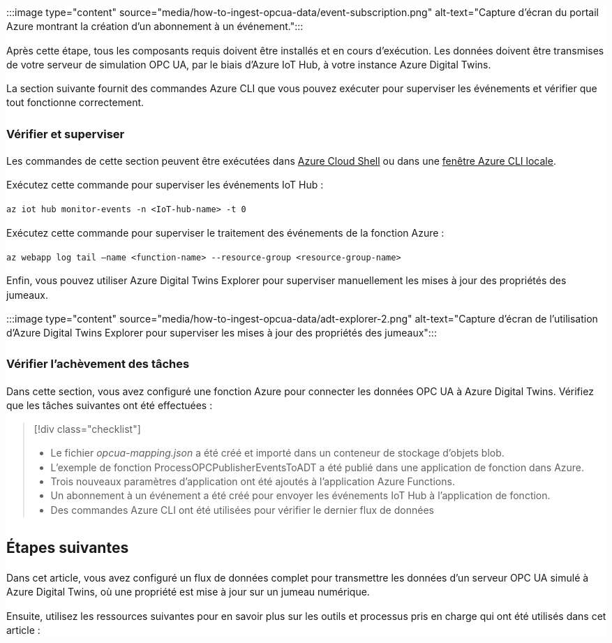 :::image type="content" source="media/how-to-ingest-opcua-data/event-subscription.png" alt-text="Capture d’écran du portail Azure montrant la création d’un abonnement à un événement.":::

Après cette étape, tous les composants requis doivent être installés et en cours d’exécution. Les données doivent être transmises de votre serveur de simulation OPC UA, par le biais d’Azure IoT Hub, à votre instance Azure Digital Twins. 

La section suivante fournit des commandes Azure CLI que vous pouvez exécuter pour superviser les événements et vérifier que tout fonctionne correctement.

### <a name="verify-and-monitor"></a>Vérifier et superviser

Les commandes de cette section peuvent être exécutées dans [Azure Cloud Shell](https://shell.azure.com) ou dans une [fenêtre Azure CLI locale](/cli/azure/install-azure-cli).

Exécutez cette commande pour superviser les événements IoT Hub :
```azurecli-interactive
az iot hub monitor-events -n <IoT-hub-name> -t 0
```

Exécutez cette commande pour superviser le traitement des événements de la fonction Azure :
```azurecli-interactive
az webapp log tail –name <function-name> --resource-group <resource-group-name>
```

Enfin, vous pouvez utiliser Azure Digital Twins Explorer pour superviser manuellement les mises à jour des propriétés des jumeaux. 

:::image type="content" source="media/how-to-ingest-opcua-data/adt-explorer-2.png" alt-text="Capture d’écran de l’utilisation d’Azure Digital Twins Explorer pour superviser les mises à jour des propriétés des jumeaux":::

### <a name="verify-completion"></a>Vérifier l’achèvement des tâches

Dans cette section, vous avez configuré une fonction Azure pour connecter les données OPC UA à Azure Digital Twins. Vérifiez que les tâches suivantes ont été effectuées :
> [!div class="checklist"]
> * Le fichier *opcua-mapping.json* a été créé et importé dans un conteneur de stockage d’objets blob. 
> * L’exemple de fonction ProcessOPCPublisherEventsToADT a été publié dans une application de fonction dans Azure.
> * Trois nouveaux paramètres d’application ont été ajoutés à l’application Azure Functions.
> * Un abonnement à un événement a été créé pour envoyer les événements IoT Hub à l’application de fonction.
> * Des commandes Azure CLI ont été utilisées pour vérifier le dernier flux de données

## <a name="next-steps"></a>Étapes suivantes

Dans cet article, vous avez configuré un flux de données complet pour transmettre les données d’un serveur OPC UA simulé à Azure Digital Twins, où une propriété est mise à jour sur un jumeau numérique.

Ensuite, utilisez les ressources suivantes pour en savoir plus sur les outils et processus pris en charge qui ont été utilisés dans cet article :
